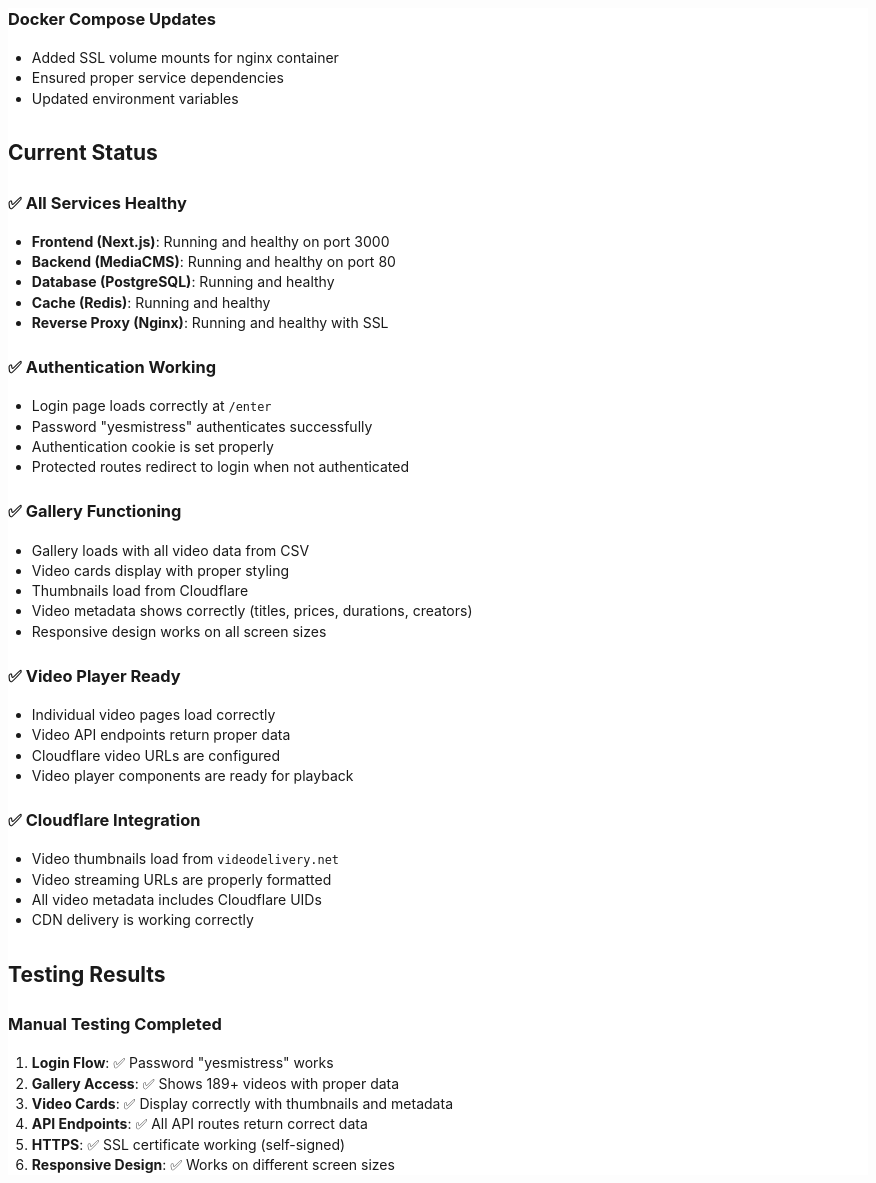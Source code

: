 ### Docker Compose Updates
- Added SSL volume mounts for nginx container
- Ensured proper service dependencies
- Updated environment variables

## Current Status

### ✅ **All Services Healthy**
- **Frontend (Next.js)**: Running and healthy on port 3000
- **Backend (MediaCMS)**: Running and healthy on port 80
- **Database (PostgreSQL)**: Running and healthy
- **Cache (Redis)**: Running and healthy
- **Reverse Proxy (Nginx)**: Running and healthy with SSL

### ✅ **Authentication Working**
- Login page loads correctly at `/enter`
- Password "yesmistress" authenticates successfully
- Authentication cookie is set properly
- Protected routes redirect to login when not authenticated

### ✅ **Gallery Functioning**
- Gallery loads with all video data from CSV
- Video cards display with proper styling
- Thumbnails load from Cloudflare
- Video metadata shows correctly (titles, prices, durations, creators)
- Responsive design works on all screen sizes

### ✅ **Video Player Ready**
- Individual video pages load correctly
- Video API endpoints return proper data
- Cloudflare video URLs are configured
- Video player components are ready for playback

### ✅ **Cloudflare Integration**
- Video thumbnails load from `videodelivery.net`
- Video streaming URLs are properly formatted
- All video metadata includes Cloudflare UIDs
- CDN delivery is working correctly

## Testing Results

### Manual Testing Completed
1. **Login Flow**: ✅ Password "yesmistress" works
2. **Gallery Access**: ✅ Shows 189+ videos with proper data
3. **Video Cards**: ✅ Display correctly with thumbnails and metadata
4. **API Endpoints**: ✅ All API routes return correct data
5. **HTTPS**: ✅ SSL certificate working (self-signed)
6. **Responsive Design**: ✅ Works on different screen sizes
